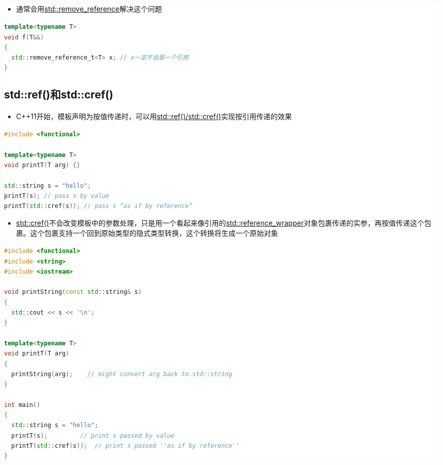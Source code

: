 
- 通常会用[std::remove_reference](https://zh.cppreference.com/w/cpp/types/remove_reference)解决这个问题
```cpp
template<typename T>
void f(T&&)
{
  std::remove_reference_t<T> x; // x一定不会是一个引用
}
```



## std::ref()和std::cref()

- C++11开始，模板声明为按值传递时，可以用[std::ref()/std::cref()](https://zh.cppreference.com/w/cpp/utility/functional/ref)实现按引用传递的效果
```cpp
#include <functional>

template<typename T>
void printT(T arg) {}

std::string s = "hello";
printT(s); // pass s by value
printT(std::cref(s)); // pass s “as if by reference”
```


- [std::cref()](https://zh.cppreference.com/w/cpp/utility/functional/ref)不会改变模板中的参数处理，只是用一个看起来像引用的[std::reference_wrapper](https://zh.cppreference.com/w/cpp/utility/functional/reference_wrapper)对象包裹传递的实参，再按值传递这个包裹。这个包裹支持一个回到原始类型的隐式类型转换，这个转换将生成一个原始对象
```cpp
#include <functional>
#include <string>
#include <iostream>

void printString(const std::string& s)
{
  std::cout << s << '\n';
}

template<typename T>
void printT(T arg)
{
  printString(arg);    // might convert arg back to std::string
}

int main()
{
  std::string s = "hello";
  printT(s);         // print s passed by value
  printT(std::cref(s));  // print s passed ''as if by reference''
}
```
